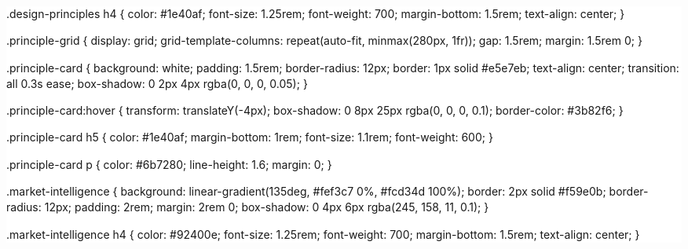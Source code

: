 .design-principles h4 {
    color: #1e40af;
    font-size: 1.25rem;
    font-weight: 700;
    margin-bottom: 1.5rem;
    text-align: center;
}

.principle-grid {
    display: grid;
    grid-template-columns: repeat(auto-fit, minmax(280px, 1fr));
    gap: 1.5rem;
    margin: 1.5rem 0;
}

.principle-card {
    background: white;
    padding: 1.5rem;
    border-radius: 12px;
    border: 1px solid #e5e7eb;
    text-align: center;
    transition: all 0.3s ease;
    box-shadow: 0 2px 4px rgba(0, 0, 0, 0.05);
}

.principle-card:hover {
    transform: translateY(-4px);
    box-shadow: 0 8px 25px rgba(0, 0, 0, 0.1);
    border-color: #3b82f6;
}

.principle-card h5 {
    color: #1e40af;
    margin-bottom: 1rem;
    font-size: 1.1rem;
    font-weight: 600;
}

.principle-card p {
    color: #6b7280;
    line-height: 1.6;
    margin: 0;
}

.market-intelligence {
    background: linear-gradient(135deg, #fef3c7 0%, #fcd34d 100%);
    border: 2px solid #f59e0b;
    border-radius: 12px;
    padding: 2rem;
    margin: 2rem 0;
    box-shadow: 0 4px 6px rgba(245, 158, 11, 0.1);
}

.market-intelligence h4 {
    color: #92400e;
    font-size: 1.25rem;
    font-weight: 700;
    margin-bottom: 1.5rem;
    text-align: center;
}
